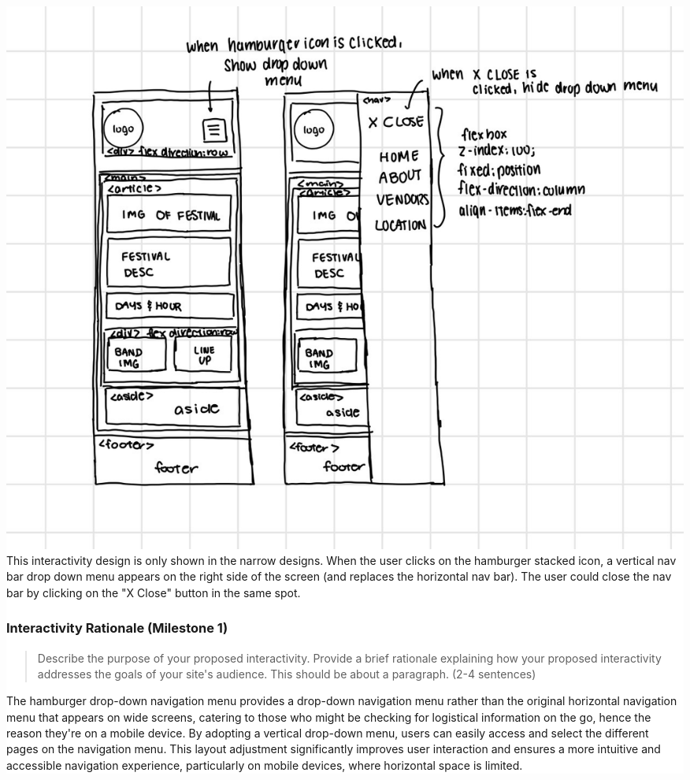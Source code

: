![final sketch hamburger](finalsketchham.JPG)
This interactivity design is only shown in the narrow designs. When the user clicks on the hamburger stacked icon, a vertical nav bar drop down menu appears on the right side of the screen (and replaces the horizontal nav bar). The user could close the nav bar by clicking on the "X Close" button in the same spot.


### Interactivity Rationale (Milestone 1)
> Describe the purpose of your proposed interactivity.
> Provide a brief rationale explaining how your proposed interactivity addresses the goals of your site's audience.
> This should be about a paragraph. (2-4 sentences)

The hamburger drop-down navigation menu provides a drop-down navigation menu rather than the original horizontal navigation menu that appears on wide screens, catering to those who might be checking for logistical information on the go, hence the reason they're on a mobile device. By adopting a vertical drop-down menu, users can easily access and select the different pages on the navigation menu. This layout adjustment significantly improves user interaction and ensures a more intuitive and accessible navigation experience, particularly on mobile devices, where horizontal space is limited.
